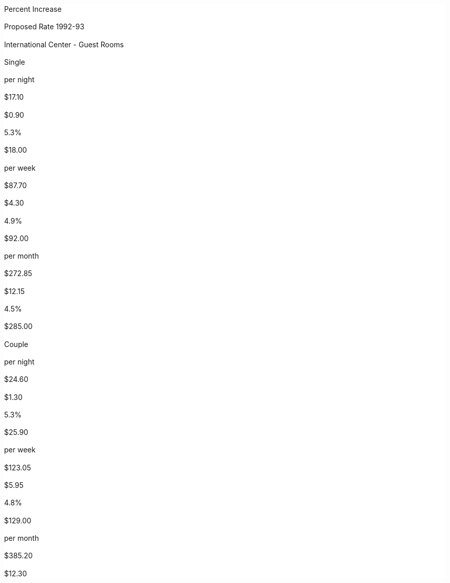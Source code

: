 Percent Increase

Proposed Rate 1992-93

International Center - Guest Rooms

Single

per night

$17.10

$0.90

5.3%

$18.00

per week

$87.70

$4.30

4.9%

$92.00

per month

$272.85

$12.15

4.5%

$285.00

Couple

per night

$24.60

$1.30

5.3%

$25.90

per week

$123.05

$5.95

4.8%

$129.00

per month

$385.20

$12.30
